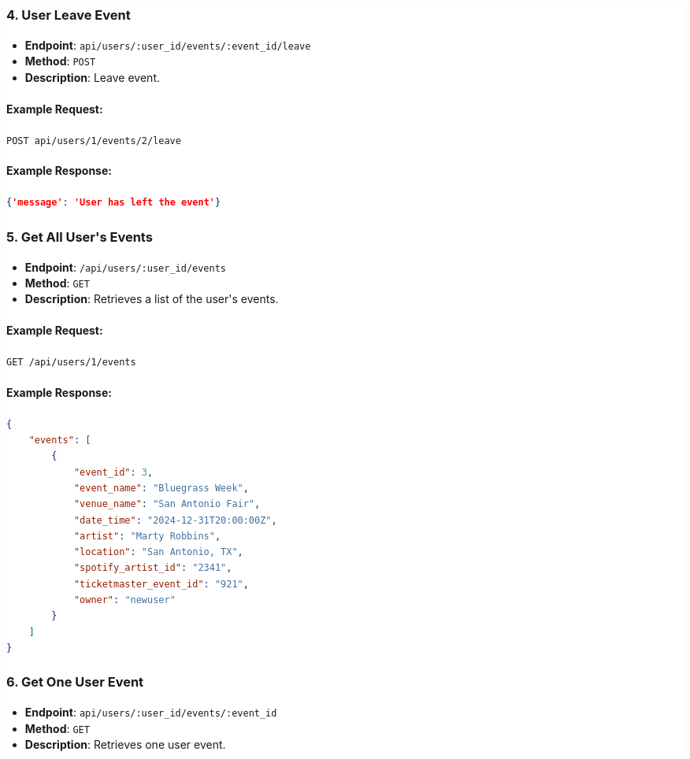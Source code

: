 ### 4. **User Leave Event**

- **Endpoint**: `api/users/:user_id/events/:event_id/leave`
- **Method**: `POST`
- **Description**: Leave event.

#### Example Request:

```bash
POST api/users/1/events/2/leave
```

#### Example Response:

```json
{'message': 'User has left the event'}
```

### 5. **Get All User's Events**

- **Endpoint**: `/api/users/:user_id/events`
- **Method**: `GET`
- **Description**: Retrieves a list of the user's events.

#### Example Request:

```bash
GET /api/users/1/events
```

#### Example Response:

```json
{
    "events": [
        {
            "event_id": 3,
            "event_name": "Bluegrass Week",
            "venue_name": "San Antonio Fair",
            "date_time": "2024-12-31T20:00:00Z",
            "artist": "Marty Robbins",
            "location": "San Antonio, TX",
            "spotify_artist_id": "2341",
            "ticketmaster_event_id": "921",
            "owner": "newuser"
        }
    ]
}
```

### 6. **Get One User Event**

- **Endpoint**: `api/users/:user_id/events/:event_id`
- **Method**: `GET`
- **Description**: Retrieves one user event.

